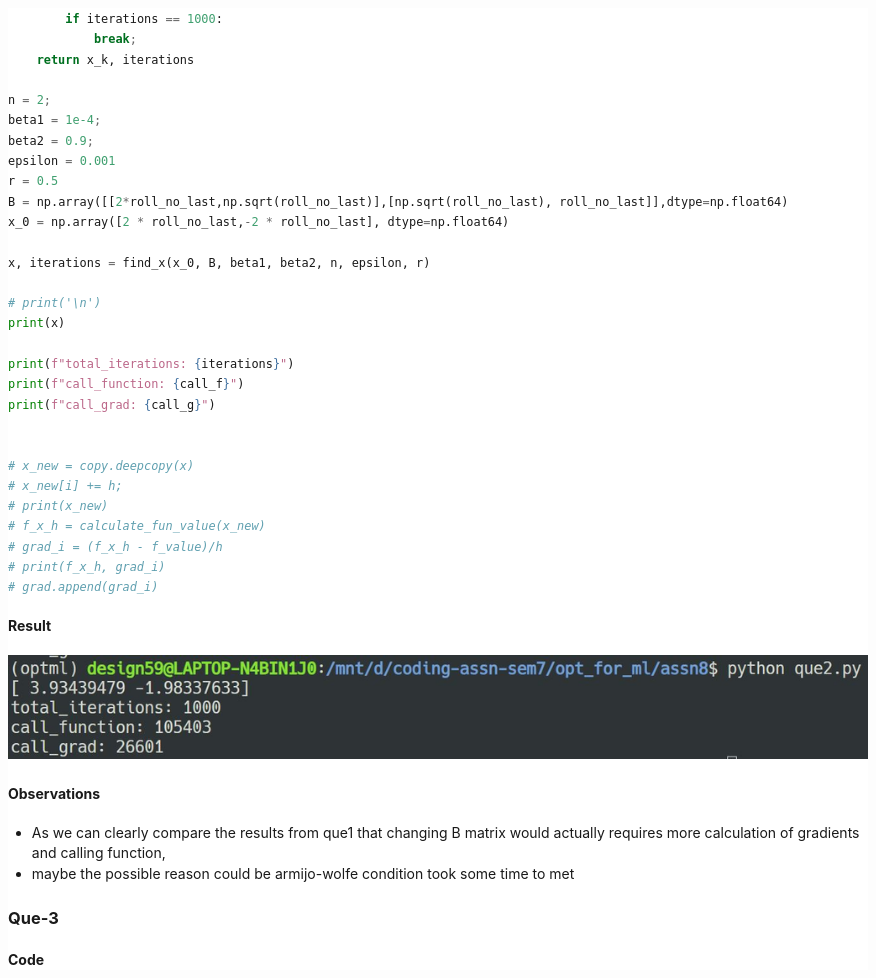 ```py
        if iterations == 1000:
            break;
    return x_k, iterations

n = 2;
beta1 = 1e-4;
beta2 = 0.9;
epsilon = 0.001
r = 0.5
B = np.array([[2*roll_no_last,np.sqrt(roll_no_last)],[np.sqrt(roll_no_last), roll_no_last]],dtype=np.float64)
x_0 = np.array([2 * roll_no_last,-2 * roll_no_last], dtype=np.float64)

x, iterations = find_x(x_0, B, beta1, beta2, n, epsilon, r)

# print('\n')
print(x)

print(f"total_iterations: {iterations}")
print(f"call_function: {call_f}")
print(f"call_grad: {call_g}")


# x_new = copy.deepcopy(x)
# x_new[i] += h;
# print(x_new)
# f_x_h = calculate_fun_value(x_new)
# grad_i = (f_x_h - f_value)/h
# print(f_x_h, grad_i)
# grad.append(grad_i)
```

#### Result

![img](que2.JPG)

#### Observations

- As we can clearly compare the results from que1 that changing B matrix would actually requires more calculation of gradients and calling function,
- maybe the possible reason could be armijo-wolfe condition took some time to met

### Que-3

#### Code
